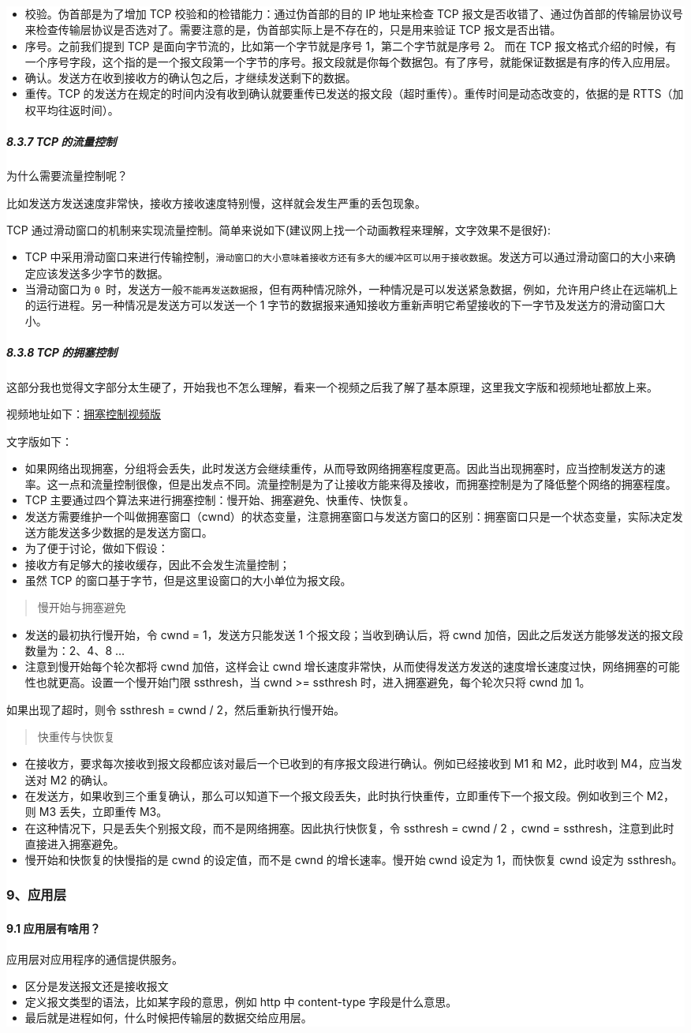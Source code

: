 - 校验。伪首部是为了增加 TCP 校验和的检错能力：通过伪首部的目的 IP 地址来检查 TCP 报文是否收错了、通过伪首部的传输层协议号来检查传输层协议是否选对了。需要注意的是，伪首部实际上是不存在的，只是用来验证 TCP 报文是否出错。
- 序号。之前我们提到 TCP 是面向字节流的，比如第一个字节就是序号 1，第二个字节就是序号 2。 而在 TCP 报文格式介绍的时候，有一个序号字段，这个指的是一个报文段第一个字节的序号。报文段就是你每个数据包。有了序号，就能保证数据是有序的传入应用层。
- 确认。发送方在收到接收方的确认包之后，才继续发送剩下的数据。
- 重传。TCP 的发送方在规定的时间内没有收到确认就要重传已发送的报文段（超时重传）。重传时间是动态改变的，依据的是 RTTS（加权平均往返时间）。

##### 8.3.7 TCP 的流量控制

为什么需要流量控制呢？

比如发送方发送速度非常快，接收方接收速度特别慢，这样就会发生严重的丢包现象。

TCP 通过滑动窗口的机制来实现流量控制。简单来说如下(建议网上找一个动画教程来理解，文字效果不是很好):

- TCP 中采用滑动窗口来进行传输控制，`滑动窗口的大小意味着接收方还有多大的缓冲区可以用于接收数据`。发送方可以通过滑动窗口的大小来确定应该发送多少字节的数据。
- 当滑动窗口为 `0 `时，发送方一般`不能再发送数据报`，但有两种情况除外，一种情况是可以发送紧急数据，例如，允许用户终止在远端机上的运行进程。另一种情况是发送方可以发送一个 1 字节的数据报来通知接收方重新声明它希望接收的下一字节及发送方的滑动窗口大小。

##### 8.3.8 TCP 的拥塞控制

这部分我也觉得文字部分太生硬了，开始我也不怎么理解，看来一个视频之后我了解了基本原理，这里我文字版和视频地址都放上来。

视频地址如下：[拥塞控制视频版](https://www.bilibili.com/video/av83688722)

文字版如下：

- 如果网络出现拥塞，分组将会丢失，此时发送方会继续重传，从而导致网络拥塞程度更高。因此当出现拥塞时，应当控制发送方的速率。这一点和流量控制很像，但是出发点不同。流量控制是为了让接收方能来得及接收，而拥塞控制是为了降低整个网络的拥塞程度。
- TCP 主要通过四个算法来进行拥塞控制：慢开始、拥塞避免、快重传、快恢复。
- 发送方需要维护一个叫做拥塞窗口（cwnd）的状态变量，注意拥塞窗口与发送方窗口的区别：拥塞窗口只是一个状态变量，实际决定发送方能发送多少数据的是发送方窗口。
- 为了便于讨论，做如下假设：
- 接收方有足够大的接收缓存，因此不会发生流量控制；
- 虽然 TCP 的窗口基于字节，但是这里设窗口的大小单位为报文段。

> 慢开始与拥塞避免

- 发送的最初执行慢开始，令 cwnd = 1，发送方只能发送 1 个报文段；当收到确认后，将 cwnd 加倍，因此之后发送方能够发送的报文段数量为：2、4、8 ...
- 注意到慢开始每个轮次都将 cwnd 加倍，这样会让 cwnd 增长速度非常快，从而使得发送方发送的速度增长速度过快，网络拥塞的可能性也就更高。设置一个慢开始门限 ssthresh，当 cwnd >= ssthresh 时，进入拥塞避免，每个轮次只将 cwnd 加 1。

如果出现了超时，则令 ssthresh = cwnd / 2，然后重新执行慢开始。

> 快重传与快恢复

- 在接收方，要求每次接收到报文段都应该对最后一个已收到的有序报文段进行确认。例如已经接收到 M1 和 M2，此时收到 M4，应当发送对 M2 的确认。
- 在发送方，如果收到三个重复确认，那么可以知道下一个报文段丢失，此时执行快重传，立即重传下一个报文段。例如收到三个 M2，则 M3 丢失，立即重传 M3。
- 在这种情况下，只是丢失个别报文段，而不是网络拥塞。因此执行快恢复，令 ssthresh = cwnd / 2 ，cwnd = ssthresh，注意到此时直接进入拥塞避免。
- 慢开始和快恢复的快慢指的是 cwnd 的设定值，而不是 cwnd 的增长速率。慢开始 cwnd 设定为 1，而快恢复 cwnd 设定为 ssthresh。

### 9、应用层

#### 9.1 应用层有啥用？

应用层对应用程序的通信提供服务。

- 区分是发送报文还是接收报文
- 定义报文类型的语法，比如某字段的意思，例如 http 中 content-type 字段是什么意思。
- 最后就是进程如何，什么时候把传输层的数据交给应用层。
